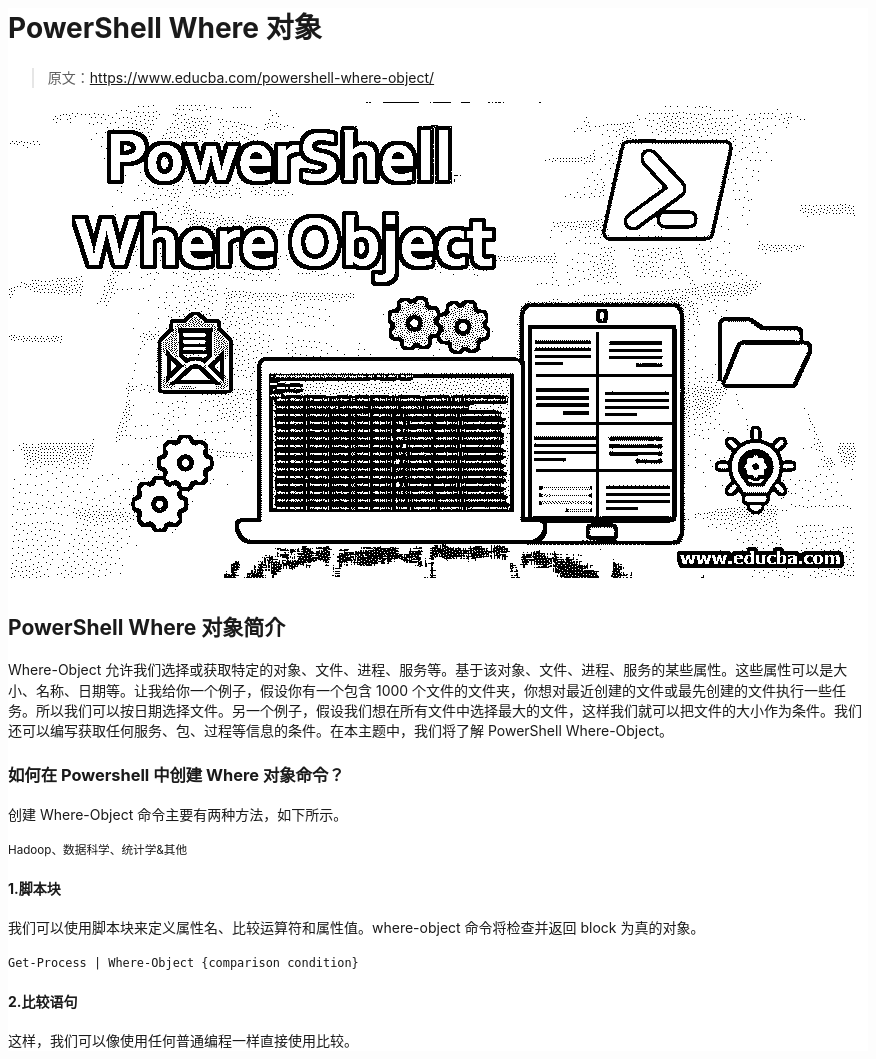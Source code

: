 # PowerShell Where 对象

> 原文：<https://www.educba.com/powershell-where-object/>

![PowerShell Where Object](img/bfbefae3eaf24052a20863f0c6807c89.png)



## PowerShell Where 对象简介

Where-Object 允许我们选择或获取特定的对象、文件、进程、服务等。基于该对象、文件、进程、服务的某些属性。这些属性可以是大小、名称、日期等。让我给你一个例子，假设你有一个包含 1000 个文件的文件夹，你想对最近创建的文件或最先创建的文件执行一些任务。所以我们可以按日期选择文件。另一个例子，假设我们想在所有文件中选择最大的文件，这样我们就可以把文件的大小作为条件。我们还可以编写获取任何服务、包、过程等信息的条件。在本主题中，我们将了解 PowerShell Where-Object。

### 如何在 Powershell 中创建 Where 对象命令？

创建 Where-Object 命令主要有两种方法，如下所示。

<small>Hadoop、数据科学、统计学&其他</small>

#### 1.脚本块

我们可以使用脚本块来定义属性名、比较运算符和属性值。where-object 命令将检查并返回 block 为真的对象。

`Get-Process | Where-Object {comparison condition}`

#### 2.比较语句

这样，我们可以像使用任何普通编程一样直接使用比较。
